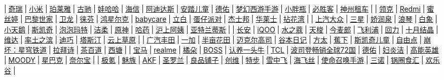 | [奇瑞](https://www.baidu.com/s?wd=%E5%A5%87%E7%91%9E) | [小米](https://www.baidu.com/s?wd=%E5%B0%8F%E7%B1%B3) | [珀莱雅](https://www.baidu.com/s?wd=%E7%8F%80%E8%8E%B1%E9%9B%85) | [古驰](https://www.baidu.com/s?wd=%E5%8F%A4%E9%A9%B0) | [娃哈哈](https://www.baidu.com/s?wd=%E5%A8%83%E5%93%88%E5%93%88) | [海信](https://www.baidu.com/s?wd=%E6%B5%B7%E4%BF%A1) | [阿迪达斯](https://www.baidu.com/s?wd=%E9%98%BF%E8%BF%AA%E8%BE%BE%E6%96%AF) | [安踏儿童](https://www.baidu.com/s?wd=%E5%AE%89%E8%B8%8F%E5%84%BF%E7%AB%A5) | [德佑](https://www.baidu.com/s?wd=%E5%BE%B7%E4%BD%91) | [梦幻西游手游](https://www.baidu.com/s?wd=%E6%A2%A6%E5%B9%BB%E8%A5%BF%E6%B8%B8%E6%89%8B%E6%B8%B8) | [小胖瓶](https://www.baidu.com/s?wd=%E5%B0%8F%E8%83%96%E7%93%B6) | [必胜客](https://www.baidu.com/s?wd=%E5%BF%85%E8%83%9C%E5%AE%A2) | [神州租车](https://www.baidu.com/s?wd=%E7%A5%9E%E5%B7%9E%E7%A7%9F%E8%BD%A6) |
| [领克](https://www.baidu.com/s?wd=%E9%A2%86%E5%85%8B) | [Redmi](https://www.baidu.com/s?wd=Redmi) | [蜜丝婷](https://www.baidu.com/s?wd=%E8%9C%9C%E4%B8%9D%E5%A9%B7) | [巴黎世家](https://www.baidu.com/s?wd=%E5%B7%B4%E9%BB%8E%E4%B8%96%E5%AE%B6) | [卫龙](https://www.baidu.com/s?wd=%E5%8D%AB%E9%BE%99) | [徕芬](https://www.baidu.com/s?wd=%E5%BE%95%E8%8A%AC) | [鸿星尔克](https://www.baidu.com/s?wd=%E9%B8%BF%E6%98%9F%E5%B0%94%E5%85%8B) | [babycare](https://www.baidu.com/s?wd=babycare) | [立白](https://www.baidu.com/s?wd=%E7%AB%8B%E7%99%BD) | [蛋仔派对](https://www.baidu.com/s?wd=%E8%9B%8B%E4%BB%94%E6%B4%BE%E5%AF%B9) | [杰士邦](https://www.baidu.com/s?wd=%E6%9D%B0%E5%A3%AB%E9%82%A6) | [华莱士](https://www.baidu.com/s?wd=%E5%8D%8E%E8%8E%B1%E5%A3%AB) | [拈花湾](https://www.baidu.com/s?wd=%E6%8B%88%E8%8A%B1%E6%B9%BE) |
| [上汽大众](https://www.baidu.com/s?wd=%E4%B8%8A%E6%B1%BD%E5%A4%A7%E4%BC%97) | [三星](https://www.baidu.com/s?wd=%E4%B8%89%E6%98%9F) | [娇润泉](https://www.baidu.com/s?wd=%E5%A8%87%E6%B6%A6%E6%B3%89) | [浪琴](https://www.baidu.com/s?wd=%E6%B5%AA%E7%90%B4) | [白象](https://www.baidu.com/s?wd=%E7%99%BD%E8%B1%A1) | [小天鹅](https://www.baidu.com/s?wd=%E5%B0%8F%E5%A4%A9%E9%B9%85) | [斯凯奇](https://www.baidu.com/s?wd=%E6%96%AF%E5%87%AF%E5%A5%87) | [泡泡玛特](https://www.baidu.com/s?wd=%E6%B3%A1%E6%B3%A1%E7%8E%9B%E7%89%B9) | [洁柔](https://www.baidu.com/s?wd=%E6%B4%81%E6%9F%94) | [原神](https://www.baidu.com/s?wd=%E5%8E%9F%E7%A5%9E) | [哈药](https://www.baidu.com/s?wd=%E5%93%88%E8%8D%AF) | [沪上阿姨](https://www.baidu.com/s?wd=%E6%B2%AA%E4%B8%8A%E9%98%BF%E5%A7%A8) | [亚特兰蒂斯](https://www.baidu.com/s?wd=%E4%BA%9A%E7%89%B9%E5%85%B0%E8%92%82%E6%96%AF) |
| [长安](https://www.baidu.com/s?wd=%E9%95%BF%E5%AE%89) | [iQOO](https://www.baidu.com/s?wd=iQOO) | [水之蔻](https://www.baidu.com/s?wd=%E6%B0%B4%E4%B9%8B%E8%94%BB) | [天梭](https://www.baidu.com/s?wd=%E5%A4%A9%E6%A2%AD) | [今麦郎](https://www.baidu.com/s?wd=%E4%BB%8A%E9%BA%A6%E9%83%8E) | [飞利浦](https://www.baidu.com/s?wd=%E9%A3%9E%E5%88%A9%E6%B5%A6) | [回力](https://www.baidu.com/s?wd=%E5%9B%9E%E5%8A%9B) | [十月结晶](https://www.baidu.com/s?wd=%E5%8D%81%E6%9C%88%E7%BB%93%E6%99%B6) | [维达](https://www.baidu.com/s?wd=%E7%BB%B4%E8%BE%BE) | [率土之滨](https://www.baidu.com/s?wd=%E7%8E%87%E5%9C%9F%E4%B9%8B%E6%BB%A8) | [迪巧](https://www.baidu.com/s?wd=%E8%BF%AA%E5%B7%A7) | [塔斯汀](https://www.baidu.com/s?wd=%E5%A1%94%E6%96%AF%E6%B1%80) | [云上草原](https://www.baidu.com/s?wd=%E4%BA%91%E4%B8%8A%E8%8D%89%E5%8E%9F) |
| [广汽丰田](https://www.baidu.com/s?wd=%E5%B9%BF%E6%B1%BD%E4%B8%B0%E7%94%B0) | [一加](https://www.baidu.com/s?wd=%E4%B8%80%E5%8A%A0) | [半亩花田](https://www.baidu.com/s?wd=%E5%8D%8A%E4%BA%A9%E8%8A%B1%E7%94%B0) | [迈克尔高司](https://www.baidu.com/s?wd=%E8%BF%88%E5%85%8B%E5%B0%94%E9%AB%98%E5%8F%B8) | [谷本日记](https://www.baidu.com/s?wd=%E8%B0%B7%E6%9C%AC%E6%97%A5%E8%AE%B0) | [方太](https://www.baidu.com/s?wd=%E6%96%B9%E5%A4%AA) | [蕉下](https://www.baidu.com/s?wd=%E8%95%89%E4%B8%8B) | [斯凯奇儿童](https://www.baidu.com/s?wd=%E6%96%AF%E5%87%AF%E5%A5%87%E5%84%BF%E7%AB%A5) | [自由点](https://www.baidu.com/s?wd=%E8%87%AA%E7%94%B1%E7%82%B9) | [崩坏：星穹铁道](https://www.baidu.com/s?wd=%E5%B4%A9%E5%9D%8F%EF%BC%9A%E6%98%9F%E7%A9%B9%E9%93%81%E9%81%93) | [拉拜诗](https://www.baidu.com/s?wd=%E6%8B%89%E6%8B%9C%E8%AF%97) | [茶百道](https://www.baidu.com/s?wd=%E8%8C%B6%E7%99%BE%E9%81%93) | [西塘](https://www.baidu.com/s?wd=%E8%A5%BF%E5%A1%98) |
| [宝马](https://www.baidu.com/s?wd=%E5%AE%9D%E9%A9%AC) | [realme](https://www.baidu.com/s?wd=realme) | [橘朵](https://www.baidu.com/s?wd=%E6%A9%98%E6%9C%B5) | [BOSS](https://www.baidu.com/s?wd=BOSS) | [认养一头牛](https://www.baidu.com/s?wd=%E8%AE%A4%E5%85%BB%E4%B8%80%E5%A4%B4%E7%89%9B) | [TCL](https://www.baidu.com/s?wd=TCL) | [波司登畅销全球72国](https://www.baidu.com/s?wd=%E6%B3%A2%E5%8F%B8%E7%99%BB%E7%95%85%E9%94%80%E5%85%A8%E7%90%8372%E5%9B%BD) | [德佑](https://www.baidu.com/s?wd=%E5%BE%B7%E4%BD%91) | [妇炎洁](https://www.baidu.com/s?wd=%E5%A6%87%E7%82%8E%E6%B4%81) | [高能英雄](https://www.baidu.com/s?wd=%E9%AB%98%E8%83%BD%E8%8B%B1%E9%9B%84) | [MOODY](https://www.baidu.com/s?wd=MOODY) | [星巴克](https://www.baidu.com/s?wd=%E6%98%9F%E5%B7%B4%E5%85%8B) | [奈尔宝](https://www.baidu.com/s?wd=%E5%A5%88%E5%B0%94%E5%AE%9D) |
| [极氪](https://www.baidu.com/s?wd=%E6%9E%81%E6%B0%AA) | [魅族](https://www.baidu.com/s?wd=%E9%AD%85%E6%97%8F) | [AKF](https://www.baidu.com/s?wd=AKF) | [圣罗兰](https://www.baidu.com/s?wd=%E5%9C%A3%E7%BD%97%E5%85%B0) | [良品铺子](https://www.baidu.com/s?wd=%E8%89%AF%E5%93%81%E9%93%BA%E5%AD%90) | [创维](https://www.baidu.com/s?wd=%E5%88%9B%E7%BB%B4) | [特步](https://www.baidu.com/s?wd=%E7%89%B9%E6%AD%A5) | [雪中飞](https://www.baidu.com/s?wd=%E9%9B%AA%E4%B8%AD%E9%A3%9E) | [海飞丝](https://www.baidu.com/s?wd=%E6%B5%B7%E9%A3%9E%E4%B8%9D) | [使命召唤手游](https://www.baidu.com/s?wd=%E4%BD%BF%E5%91%BD%E5%8F%AC%E5%94%A4%E6%89%8B%E6%B8%B8) | [三诺](https://www.baidu.com/s?wd=%E4%B8%89%E8%AF%BA) | [锅圈食汇](https://www.baidu.com/s?wd=%E9%94%85%E5%9C%88%E9%A3%9F%E6%B1%87) | [欢乐谷](https://www.baidu.com/s?wd=%E6%AC%A2%E4%B9%90%E8%B0%B7) |